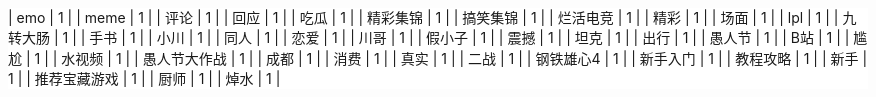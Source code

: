 | emo | 1 |
| meme | 1 |
| 评论 | 1 |
| 回应 | 1 |
| 吃瓜 | 1 |
| 精彩集锦 | 1 |
| 搞笑集锦 | 1 |
| 烂活电竞 | 1 |
| 精彩 | 1 |
| 场面 | 1 |
| lpl | 1 |
| 九转大肠 | 1 |
| 手书 | 1 |
| 小川 | 1 |
| 同人 | 1 |
| 恋爱 | 1 |
| 川哥 | 1 |
| 假小子 | 1 |
| 震撼 | 1 |
| 坦克 | 1 |
| 出行 | 1 |
| 愚人节 | 1 |
| B站 | 1 |
| 尴尬 | 1 |
| 水视频 | 1 |
| 愚人节大作战 | 1 |
| 成都 | 1 |
| 消费 | 1 |
| 真实 | 1 |
| 二战 | 1 |
| 钢铁雄心4 | 1 |
| 新手入门 | 1 |
| 教程攻略 | 1 |
| 新手 | 1 |
| 推荐宝藏游戏 | 1 |
| 厨师 | 1 |
| 焯水 | 1 |